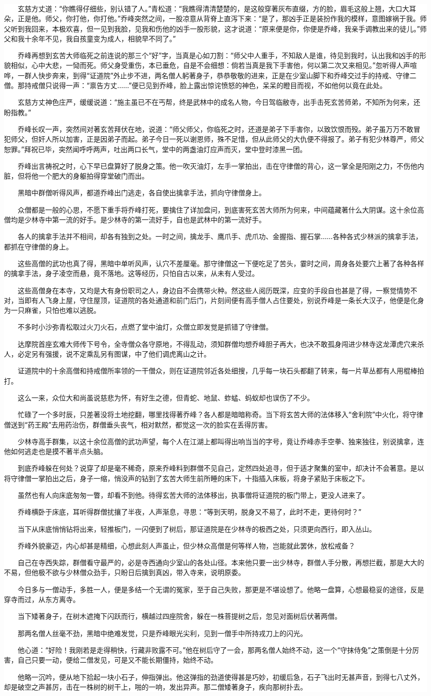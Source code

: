 　　玄慈方丈道：“你瞧得仔细些，别认错了人。”青松道：“我瞧得清清楚楚的，是这般穿著灰布直缀，方的脸，眉毛这般上翘，大口大耳朵，正是他。师父，你打他，你打他。”乔峰突然之间，一股凉意从背脊上直泻下来：“是了，那凶手正是装扮作我的模样，意图嫁祸于我。师父听到我回来，本极欢喜，但一见到我脸，见我和伤他的凶手一股形貌，这才说道：“原来便是你，你便是乔峰，我亲手调教出来的徒儿。”师父和我十余年不见，我自孩童变为成人，相貌早不同了。”

　　乔峰再想到玄苦大师临死之前连说的那三个“好”字，当真是心如刀割：“师父中人重手，不知敌人是谁，待见到我时，认出我和凶手的形貌相似，心中大悲，一恸而死。师父身受重伤，本已垂危，自是不会细想：倘若当真是我下手害他，何以第二次又来相见。”忽听得人声喧哗，一群人快步奔来，到得“证道院”外止步不进，两名僧人躬著身子，恭恭敬敬的进来，正是在少室山脚下和乔峰交过手的持戒、守律二僧。那持戒僧只说得一声：“禀告方丈……”便已见到乔峰，脸上露出惊诧愤怒的神色，呆呆的瞪目而视，不如他何以竟在此处。

　　玄慈方丈神色庄严，缓缓说道：“施主虽已不在丐帮，终是武林中的成名人物，今日驾临敝寺，出手击死玄苦师弟，不知所为何来，还盼指教。”

　　乔峰长叹一声，突然间对著玄苦拜伏在地，说道：“师父师父，你临死之时，还道是弟子下手害你，以致饮恨而殁。弟子虽万万不敢冒犯师父，但奸人所以加害，正是因弟子而起。弟子今日一死以谢恩师，殊不足惜，但从此师父的大仇便不得报了。弟子有犯少林尊严，师父恕罪。”拜祝已毕，突然闻呼呼两声，吐出两口长气，堂中的两盏油灯应声而灭，堂中登时漆黑一团。

　　乔峰出言祷祝之时，心下早已盘算好了脱身之策。他一吹灭油灯，左手一掌拍出，击在守律僧的背心，这一掌全是阳刚之力，不伤他内脏，但将他一个肥大的身躯拍得穿堂破门而出。

　　黑暗中群僧听得风声，都道乔峰出门逃走，各自使出擒拿手法，抓向守律僧身上。

　　众僧都是一般的心思，不愿下重手将乔峰打死，要擒住了详加盘问，到底害死玄苦大师所为何来，中间蕴藏著什么大阴谋。这十余位高僧均是少林寺中第一流的好手。是少林寺的第一流好手，自也是武林中的第一流好手。

　　各人的擒拿手法并不相间，却各有独到之处。一时之间，擒龙手、鹰爪手、虎爪功、金握指、握石掌……各种各式少林派的擒拿手法，都抓在守律僧的身上。

　　这些高僧的武功也真了得，黑暗中单听风声，认穴不差厘毫。那守律僧这一下便吃足了苦头，霎时之间，周身各处要穴上著了各种各样的擒拿手法，身子凌空而悬，竟不落地。这等经历，只怕自古以来，从未有人受过。

　　这些高僧身在本寺，又均是大有身份职司之人，身边自不会携带火种。然这些人阅历既深，应变的手段自也甚是了得，一察觉情势不对，当即有人飞身上屋，守住屋顶，证道院的各处通道和前门后门，片刻间便有高手僧人占住要处，别说乔峰是一条长大汉子，他便是化身为一只麻雀，只怕也难以逃脱。

　　不多时小沙弥青松取过火刀火石，点燃了堂中油灯，众僧立即发觉是抓错了守律僧。

　　达摩院首座玄难大师传下号令，全寺僧众各守原地，不得乱动，须知群僧均想乔峰胆子再大，也决不敢孤身闯进少林寺这龙潭虎穴来杀人，必定另有强援，说不定乘乱另有图谋，中了他们调虎离山之计。

　　证道院中的十余高僧和持戒僧所率领的一干僧众，则在证道院邻近各处细搜，几乎每一块石头都翻了转来，每一片草丛都有人用棍棒拍打。

　　这么一来，众位大和尚虽说慈悲为怀，有好生之德，但青蛇、地鼠、蚱蜢、蚂蚁却也误伤了不少。

　　忙碌了一个多时辰，只差著没将土地挖翻，哪里找得著乔峰？各人都是暗暗称奇。当下将玄苦大师的法体移入“舍利院”中火化，将守律僧送到“药王殿”去用药治伤，群僧垂头丧气，相对默然，都觉这一次的脸实在丢得厉害。

　　少林寺高手群集，以这十余位高僧的武功声望，每个人在江湖上都叫得出响当当的字号，竟让乔峰赤手空拳、独来独往，别说擒拿，连他如何逃走也是摸不著半点头脑。

　　到底乔峰躲在何处？说穿了却是毫不稀奇，原来乔峰料到群僧不见自己，定然四处追寻，但于适才聚集的室中，却决计不会著意。是以将守律僧一掌拍出之后，身子一缩，悄没声的钻到了玄苦大师生前所睡的床下，十指插入床板，将身子紧贴于床板之下。

　　虽然也有人向床底匆匆一瞥，却看不到他。待得玄苦大师的法体移出，执事僧将证道院的板门带上，更没人进来了。

　　乔峰横卧于床底，耳听得群僧扰攘了半夜，人声渐息，寻思：“等到天明，脱身又不易了，此时不走，更待何时？”

　　当下从床底悄悄钻将出来，轻推板门，一闪便到了树后，那证道院是在少林寺的极西之处，只须更向西行，即入丛山。

　　乔峰外貌豪迈，内心却甚是精细，心想此刻人声虽止，但少林众高僧是何等样人物，岂能就此罢休，放松戒备？

　　自己在寺西失踪，群僧看守最严的，必是寺西通向少室山的各处山径。本来他只要一出少林寺，群僧人手分散，再想拦截，那是大大的不易，但他极不欲与少林僧众劲手，只盼日后擒到真凶，带入寺来，说明原委。

　　今日多与一僧动手，多胜一人，便是多结一个无谓的冤家，至于自己失败，那更是不堪设想了。他略一盘算，心想最稳妥的途径，反是穿寺而过，从东方离寺。

　　当下矮著身子，在树木遮掩下闪跃而行，横越过四座院舍，躲在一株菩提树之后，忽见对面树后伏著两僧。

　　那两名僧人丝毫不劲，黑暗中绝难发觉，只是乔峰眼光尖利，见到一僧手中所持戎刀上的闪光。

　　他心道：“好险！我刚若是走得稍快，行藏非败露不可。”他在树后守了一会，那两名僧人始终不动，这一个“守抹侍兔”之策倒是十分厉害，自己只要一动，便给二僧发见，可是又不能长期僵持，始终不动。

　　他略一沉吟，便从地下拾起一块小石子，伸指弹出。他这弹指的劲道使得甚是巧妙，初缓后急，石子飞出时无甚声音，到得七八丈外，却是破空之声甚厉，击在一株树的树干上，啪的一响，发出异声。那二僧矮著身子，疾向那树扑去。
